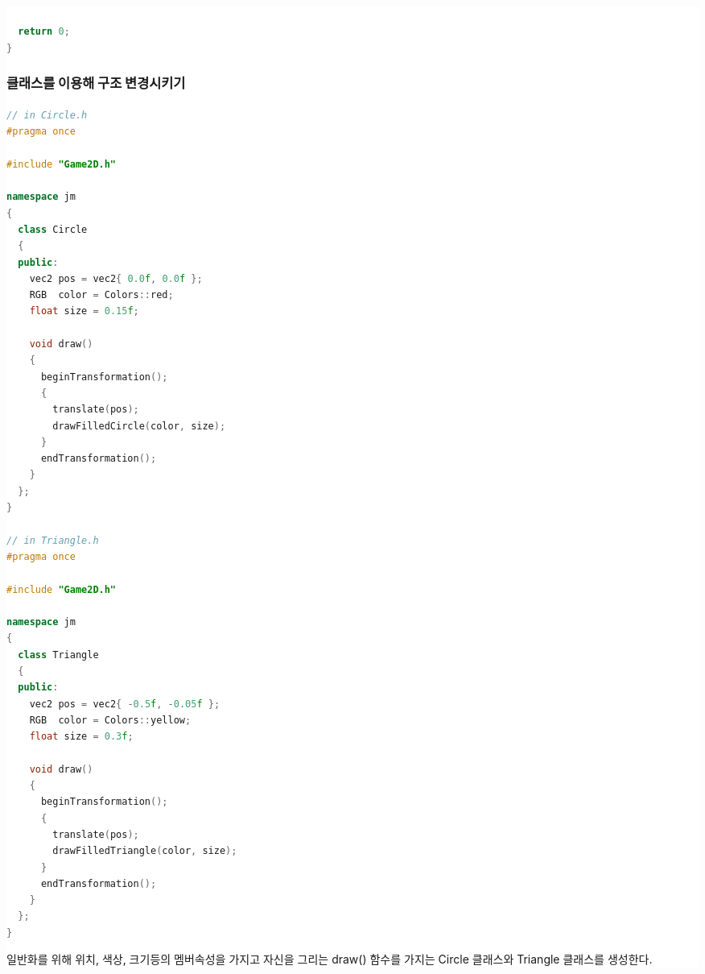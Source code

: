 ```cpp

  return 0;
}
```

### 클래스를 이용해 구조 변경시키기

```cpp
// in Circle.h
#pragma once

#include "Game2D.h"

namespace jm
{
  class Circle
  {
  public:
    vec2 pos = vec2{ 0.0f, 0.0f };
    RGB  color = Colors::red;
    float size = 0.15f;

    void draw()
    {
      beginTransformation();
      {
        translate(pos);
        drawFilledCircle(color, size);
      }
      endTransformation();
    }
  };
}

// in Triangle.h
#pragma once

#include "Game2D.h"

namespace jm
{
  class Triangle
  {
  public:
    vec2 pos = vec2{ -0.5f, -0.05f };
    RGB  color = Colors::yellow;
    float size = 0.3f;

    void draw()
    {
      beginTransformation();
      {
        translate(pos);
        drawFilledTriangle(color, size);
      }
      endTransformation();
    }
  };
}
```
일반화를 위해 위치, 색상, 크기등의 멤버속성을 가지고 자신을 그리는 draw() 함수를 가지는 Circle 클래스와 Triangle 클래스를 생성한다.
